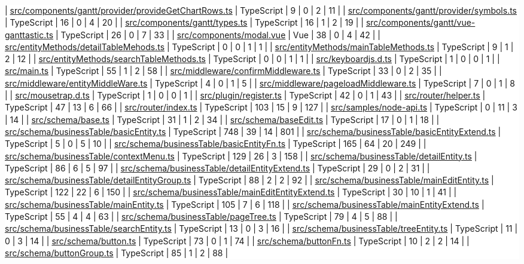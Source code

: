 | [src/components/gantt/provider/provideGetChartRows.ts](/src/components/gantt/provider/provideGetChartRows.ts) | TypeScript | 9 | 0 | 2 | 11 |
| [src/components/gantt/provider/symbols.ts](/src/components/gantt/provider/symbols.ts) | TypeScript | 16 | 0 | 4 | 20 |
| [src/components/gantt/types.ts](/src/components/gantt/types.ts) | TypeScript | 16 | 1 | 2 | 19 |
| [src/components/gantt/vue-ganttastic.ts](/src/components/gantt/vue-ganttastic.ts) | TypeScript | 26 | 0 | 7 | 33 |
| [src/components/modal.vue](/src/components/modal.vue) | Vue | 38 | 0 | 4 | 42 |
| [src/entityMethods/detailTableMehods.ts](/src/entityMethods/detailTableMehods.ts) | TypeScript | 0 | 0 | 1 | 1 |
| [src/entityMethods/mainTableMethods.ts](/src/entityMethods/mainTableMethods.ts) | TypeScript | 9 | 1 | 2 | 12 |
| [src/entityMethods/searchTableMethods.ts](/src/entityMethods/searchTableMethods.ts) | TypeScript | 0 | 0 | 1 | 1 |
| [src/keyboardjs.d.ts](/src/keyboardjs.d.ts) | TypeScript | 1 | 0 | 0 | 1 |
| [src/main.ts](/src/main.ts) | TypeScript | 55 | 1 | 2 | 58 |
| [src/middleware/confirmMiddleware.ts](/src/middleware/confirmMiddleware.ts) | TypeScript | 33 | 0 | 2 | 35 |
| [src/middleware/entityMiddleWare.ts](/src/middleware/entityMiddleWare.ts) | TypeScript | 4 | 0 | 1 | 5 |
| [src/middleware/pageloadMiddleware.ts](/src/middleware/pageloadMiddleware.ts) | TypeScript | 7 | 0 | 1 | 8 |
| [src/mousetrap.d.ts](/src/mousetrap.d.ts) | TypeScript | 1 | 0 | 0 | 1 |
| [src/plugin/register.ts](/src/plugin/register.ts) | TypeScript | 42 | 0 | 1 | 43 |
| [src/router/helper.ts](/src/router/helper.ts) | TypeScript | 47 | 13 | 6 | 66 |
| [src/router/index.ts](/src/router/index.ts) | TypeScript | 103 | 15 | 9 | 127 |
| [src/samples/node-api.ts](/src/samples/node-api.ts) | TypeScript | 0 | 11 | 3 | 14 |
| [src/schema/base.ts](/src/schema/base.ts) | TypeScript | 31 | 1 | 2 | 34 |
| [src/schema/baseEdit.ts](/src/schema/baseEdit.ts) | TypeScript | 17 | 0 | 1 | 18 |
| [src/schema/businessTable/basicEntity.ts](/src/schema/businessTable/basicEntity.ts) | TypeScript | 748 | 39 | 14 | 801 |
| [src/schema/businessTable/basicEntityExtend.ts](/src/schema/businessTable/basicEntityExtend.ts) | TypeScript | 5 | 0 | 5 | 10 |
| [src/schema/businessTable/basicEntityFn.ts](/src/schema/businessTable/basicEntityFn.ts) | TypeScript | 165 | 64 | 20 | 249 |
| [src/schema/businessTable/contextMenu.ts](/src/schema/businessTable/contextMenu.ts) | TypeScript | 129 | 26 | 3 | 158 |
| [src/schema/businessTable/detailEntity.ts](/src/schema/businessTable/detailEntity.ts) | TypeScript | 86 | 6 | 5 | 97 |
| [src/schema/businessTable/detailEntityExtend.ts](/src/schema/businessTable/detailEntityExtend.ts) | TypeScript | 29 | 0 | 2 | 31 |
| [src/schema/businessTable/detailEntityGroup.ts](/src/schema/businessTable/detailEntityGroup.ts) | TypeScript | 88 | 2 | 2 | 92 |
| [src/schema/businessTable/mainEditEntity.ts](/src/schema/businessTable/mainEditEntity.ts) | TypeScript | 122 | 22 | 6 | 150 |
| [src/schema/businessTable/mainEditEntityExtend.ts](/src/schema/businessTable/mainEditEntityExtend.ts) | TypeScript | 30 | 10 | 1 | 41 |
| [src/schema/businessTable/mainEntity.ts](/src/schema/businessTable/mainEntity.ts) | TypeScript | 105 | 7 | 6 | 118 |
| [src/schema/businessTable/mainEntityExtend.ts](/src/schema/businessTable/mainEntityExtend.ts) | TypeScript | 55 | 4 | 4 | 63 |
| [src/schema/businessTable/pageTree.ts](/src/schema/businessTable/pageTree.ts) | TypeScript | 79 | 4 | 5 | 88 |
| [src/schema/businessTable/searchEntity.ts](/src/schema/businessTable/searchEntity.ts) | TypeScript | 13 | 0 | 3 | 16 |
| [src/schema/businessTable/treeEntity.ts](/src/schema/businessTable/treeEntity.ts) | TypeScript | 11 | 0 | 3 | 14 |
| [src/schema/button.ts](/src/schema/button.ts) | TypeScript | 73 | 0 | 1 | 74 |
| [src/schema/buttonFn.ts](/src/schema/buttonFn.ts) | TypeScript | 10 | 2 | 2 | 14 |
| [src/schema/buttonGroup.ts](/src/schema/buttonGroup.ts) | TypeScript | 85 | 1 | 2 | 88 |
